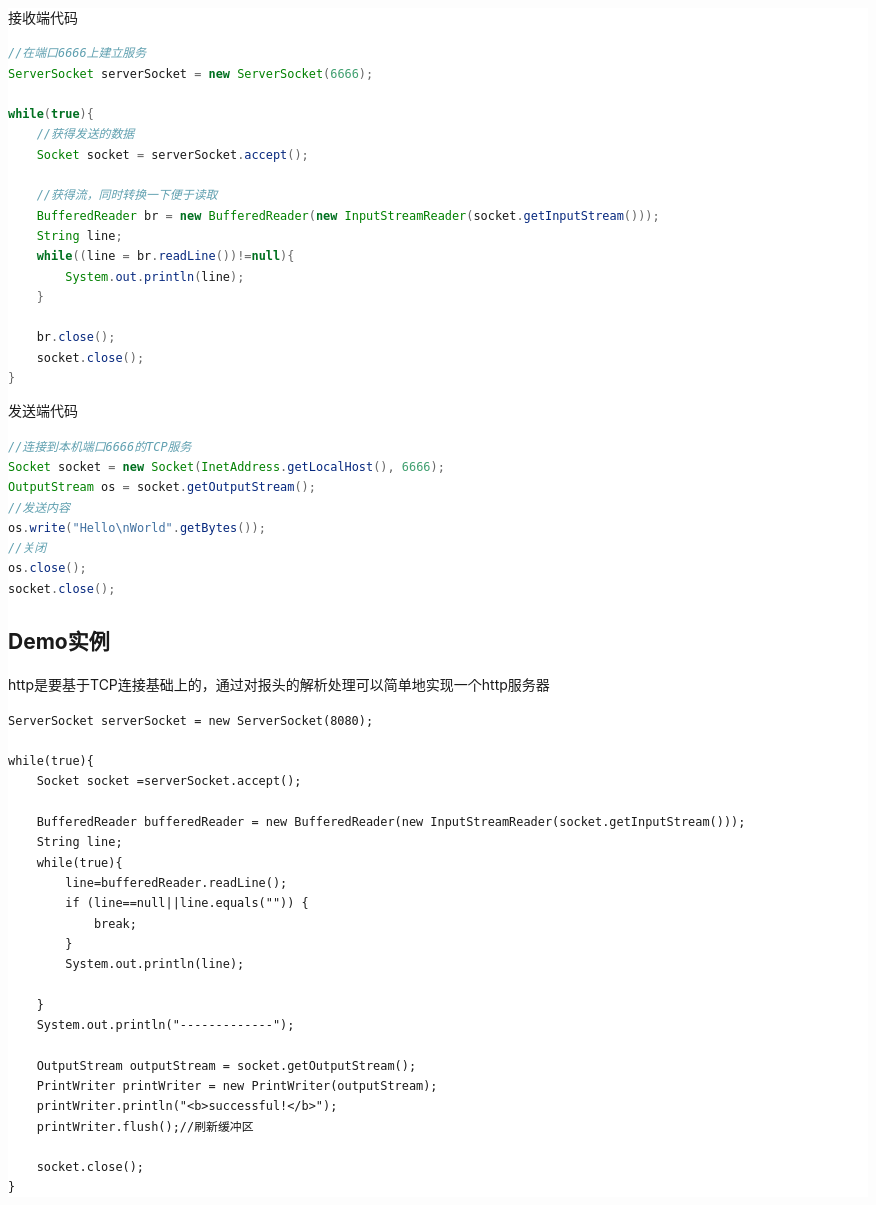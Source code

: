 接收端代码

```java
//在端口6666上建立服务
ServerSocket serverSocket = new ServerSocket(6666);

while(true){
	//获得发送的数据
	Socket socket = serverSocket.accept();
	
	//获得流，同时转换一下便于读取
	BufferedReader br = new BufferedReader(new InputStreamReader(socket.getInputStream()));
	String line;
	while((line = br.readLine())!=null){
		System.out.println(line);
	}

	br.close();
	socket.close();
}
```

发送端代码

```java
//连接到本机端口6666的TCP服务
Socket socket = new Socket(InetAddress.getLocalHost(), 6666);
OutputStream os = socket.getOutputStream();
//发送内容
os.write("Hello\nWorld".getBytes());
//关闭
os.close();
socket.close();
```

## Demo实例

http是要基于TCP连接基础上的，通过对报头的解析处理可以简单地实现一个http服务器

```
ServerSocket serverSocket = new ServerSocket(8080);

while(true){
	Socket socket =serverSocket.accept();
	
    BufferedReader bufferedReader = new BufferedReader(new InputStreamReader(socket.getInputStream()));
    String line;
    while(true){
    	line=bufferedReader.readLine();
    	if (line==null||line.equals("")) {
			break;
		}
    	System.out.println(line);
    	
    }
    System.out.println("-------------");
    
    OutputStream outputStream = socket.getOutputStream();  
    PrintWriter printWriter = new PrintWriter(outputStream);  
    printWriter.println("<b>successful!</b>");
    printWriter.flush();//刷新缓冲区
    
    socket.close();
} 
```
